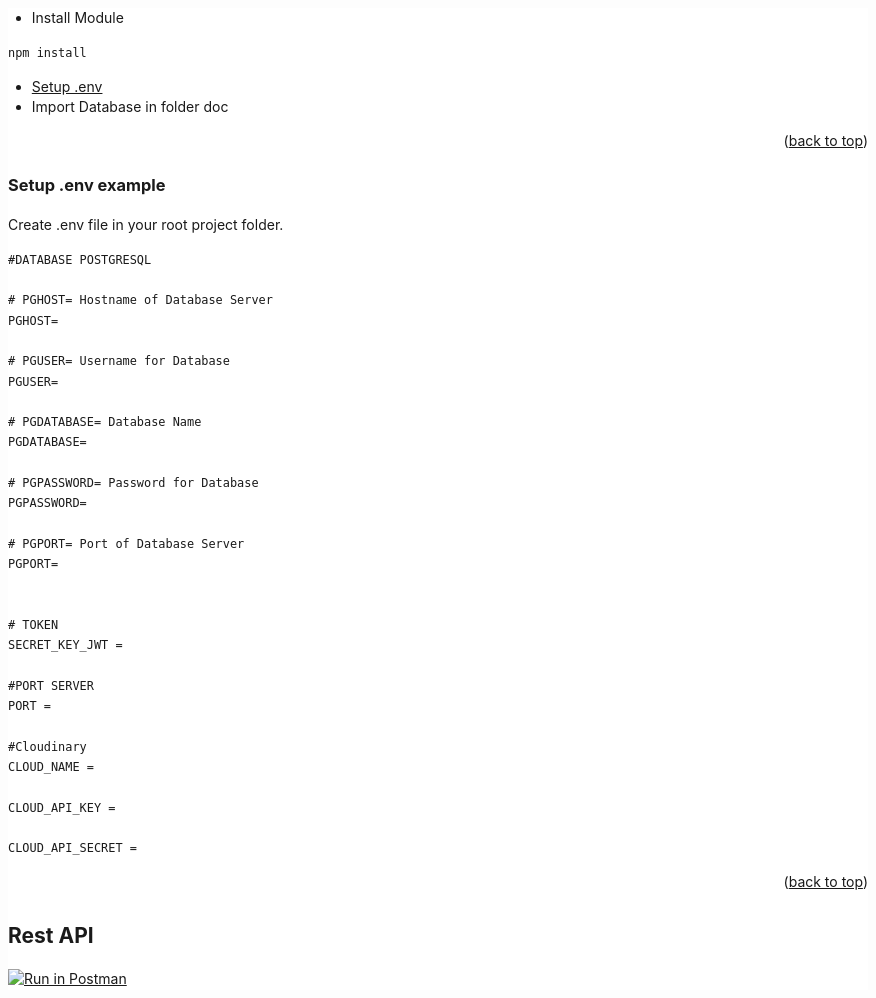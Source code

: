 - Install Module

```
npm install
```

- <a href="#setup-env">Setup .env</a>
- Import Database in folder doc

<p align="right">(<a href="#top">back to top</a>)</p>

### Setup .env example

Create .env file in your root project folder.

```
#DATABASE POSTGRESQL

# PGHOST= Hostname of Database Server
PGHOST=

# PGUSER= Username for Database
PGUSER=

# PGDATABASE= Database Name
PGDATABASE=

# PGPASSWORD= Password for Database
PGPASSWORD=

# PGPORT= Port of Database Server
PGPORT=


# TOKEN
SECRET_KEY_JWT =

#PORT SERVER
PORT =

#Cloudinary
CLOUD_NAME =

CLOUD_API_KEY =

CLOUD_API_SECRET =

```

<p align="right">(<a href="#top">back to top</a>)</p>

## Rest API

[![Run in Postman](https://run.pstmn.io/button.svg)](https://documenter.getpostman.com/view/27670180/2sA3BuVU3Q)
